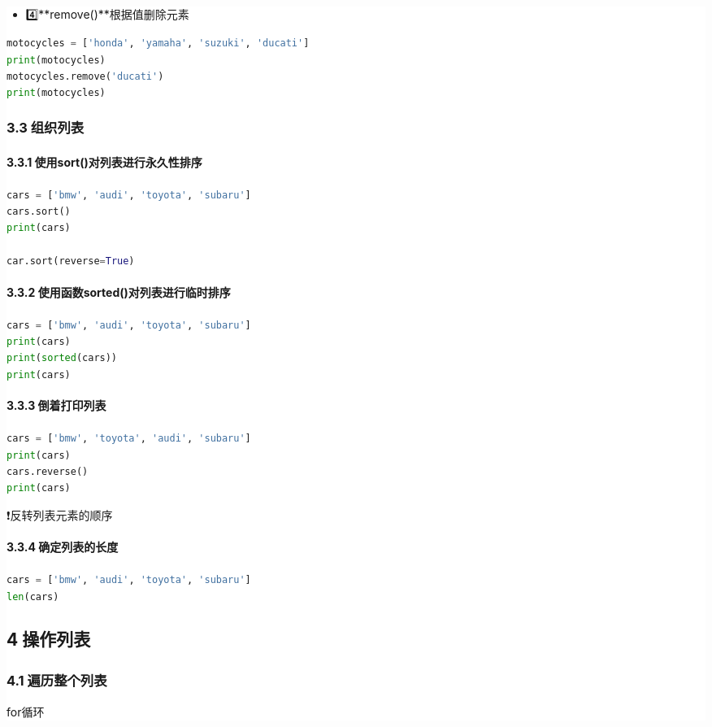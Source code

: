   

  - :four:**remove()**根据值删除元素

  ```python
  motocycles = ['honda', 'yamaha', 'suzuki', 'ducati']
  print(motocycles)
  motocycles.remove('ducati')
  print(motocycles)
  ```

  

### 3.3 组织列表

#### 3.3.1 使用sort()对列表进行永久性排序

```python
cars = ['bmw', 'audi', 'toyota', 'subaru']
cars.sort()
print(cars)

car.sort(reverse=True)
```

#### 3.3.2 使用函数sorted()对列表进行临时排序

```python
cars = ['bmw', 'audi', 'toyota', 'subaru']
print(cars)
print(sorted(cars))
print(cars)
```

#### 3.3.3 倒着打印列表

```python
cars = ['bmw', 'toyota', 'audi', 'subaru']
print(cars)
cars.reverse()
print(cars)
```

:heavy_exclamation_mark:反转列表元素的顺序

#### 3.3.4 确定列表的长度

```python
cars = ['bmw', 'audi', 'toyota', 'subaru']
len(cars)
```

## 4 操作列表

### 4.1 遍历整个列表

for循环
